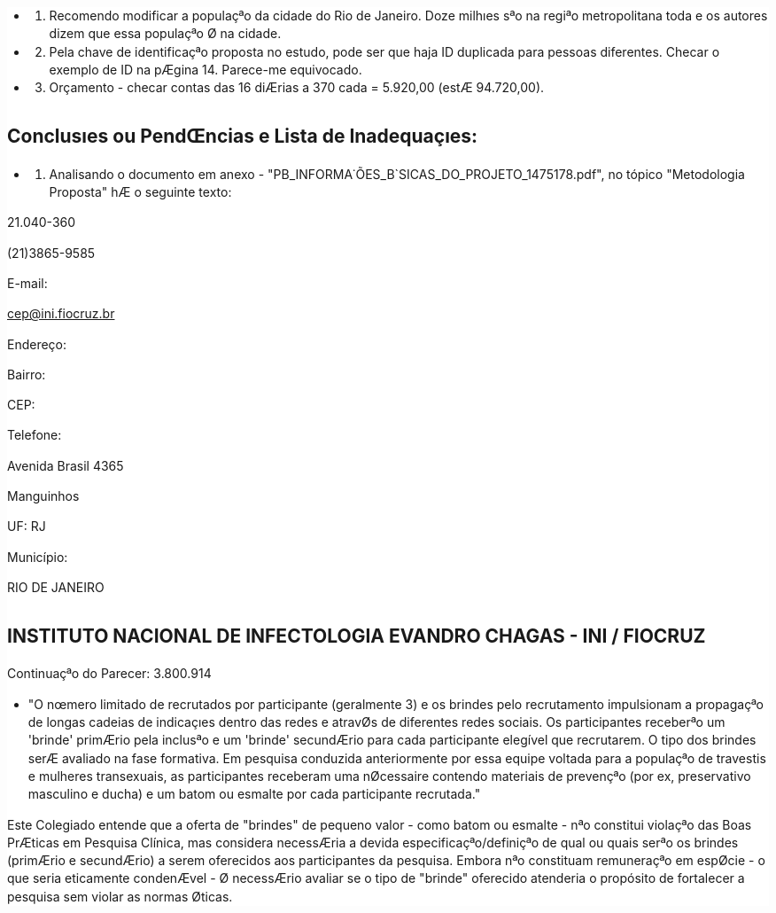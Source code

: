 - 1.  Recomendo modificar a populaçªo da cidade do Rio de Janeiro. Doze milhıes sªo na regiªo metropolitana  toda  e  os  autores  dizem  que  essa  populaçªo  Ø  na  cidade.
- 2. Pela chave de identificaçªo proposta no estudo, pode ser que haja ID duplicada para pessoas diferentes. Checar o exemplo de ID na pÆgina 14. Parece-me equivocado.
- 3. Orçamento - checar contas das 16 diÆrias a 370 cada = 5.920,00 (estÆ 94.720,00).

## Conclusıes ou PendŒncias e Lista de Inadequaçıes:

- 1. Analisando o documento em anexo - "PB\_INFORMA˙ÕES\_B`SICAS\_DO\_PROJETO\_1475178.pdf", no tópico "Metodologia Proposta" hÆ o seguinte texto:

21.040-360

(21)3865-9585

E-mail:

cep@ini.fiocruz.br

Endereço:

Bairro:

CEP:

Telefone:

Avenida Brasil 4365

Manguinhos

UF: RJ

Município:

RIO DE JANEIRO

## INSTITUTO NACIONAL DE INFECTOLOGIA EVANDRO CHAGAS - INI / FIOCRUZ



Continuaçªo do Parecer: 3.800.914

- "O nœmero limitado de recrutados por participante (geralmente 3) e os brindes pelo recrutamento impulsionam a propagaçªo de longas cadeias de indicaçıes dentro das redes e atravØs de diferentes redes sociais. Os participantes receberªo um 'brinde' primÆrio pela inclusªo e um 'brinde' secundÆrio para cada participante elegível que recrutarem. O tipo dos brindes serÆ avaliado na fase formativa. Em pesquisa conduzida anteriormente por essa equipe voltada para a populaçªo de travestis e mulheres transexuais, as participantes receberam uma nØcessaire contendo materiais de prevençªo (por ex, preservativo masculino e ducha) e um batom ou esmalte por cada participante recrutada."

Este Colegiado entende que a oferta de "brindes" de pequeno valor - como batom ou esmalte - nªo constitui violaçªo das Boas PrÆticas em Pesquisa Clínica, mas considera necessÆria a devida especificaçªo/definiçªo de qual ou quais serªo os brindes (primÆrio e secundÆrio) a serem oferecidos aos participantes da pesquisa. Embora nªo constituam remuneraçªo em espØcie - o que seria eticamente condenÆvel - Ø necessÆrio avaliar se o tipo de "brinde" oferecido atenderia o propósito de fortalecer a pesquisa sem violar as normas Øticas.
